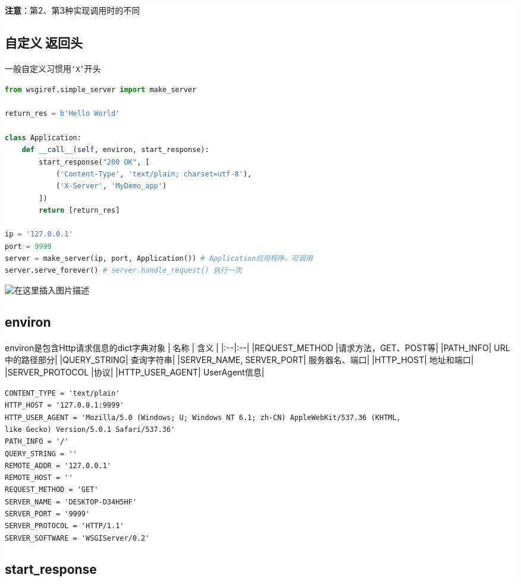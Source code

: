 **注意**：第2、第3种实现调用时的不同
## 自定义 返回头
一般自定义习惯用`‘X’`开头
```python
from wsgiref.simple_server import make_server

return_res = b'Hello World'

class Application:
    def __call__(self, environ, start_response):
        start_response("200 OK", [
            ('Content-Type', 'text/plain; charset=utf-8'),
            ('X-Server', 'MyDemo_app')
        ])
        return [return_res]

ip = '127.0.0.1'
port = 9999
server = make_server(ip, port, Application()) # Application应用程序，可调用
server.serve_forever() # server.handle_request() 执行一次
```
![在这里插入图片描述](https://img-blog.csdnimg.cn/20190714130445156.png?x-oss-process=image/watermark,type_ZmFuZ3poZW5naGVpdGk,shadow_10,text_aHR0cHM6Ly9ibG9nLmNzZG4ubmV0L3B5dGhvbl9scXg=,size_16,color_FFFFFF,t_70)
## environ
environ是包含Http请求信息的dict字典对象
| 名称 | 含义 |
|:--|:--|
|REQUEST_METHOD |请求方法，GET、POST等|
|PATH_INFO| URL中的路径部分|
|QUERY_STRING| 查询字符串|
|SERVER_NAME, SERVER_PORT| 服务器名、端口|
|HTTP_HOST| 地址和端口|
|SERVER_PROTOCOL |协议|
|HTTP_USER_AGENT| UserAgent信息|

```
CONTENT_TYPE = 'text/plain'
HTTP_HOST = '127.0.0.1:9999'
HTTP_USER_AGENT = 'Mozilla/5.0 (Windows; U; Windows NT 6.1; zh-CN) AppleWebKit/537.36 (KHTML, 
like Gecko) Version/5.0.1 Safari/537.36'
PATH_INFO = '/'
QUERY_STRING = ''
REMOTE_ADDR = '127.0.0.1'
REMOTE_HOST = ''
REQUEST_METHOD = 'GET'
SERVER_NAME = 'DESKTOP-D34H5HF'
SERVER_PORT = '9999'
SERVER_PROTOCOL = 'HTTP/1.1'
SERVER_SOFTWARE = 'WSGIServer/0.2'
```
## start_response
